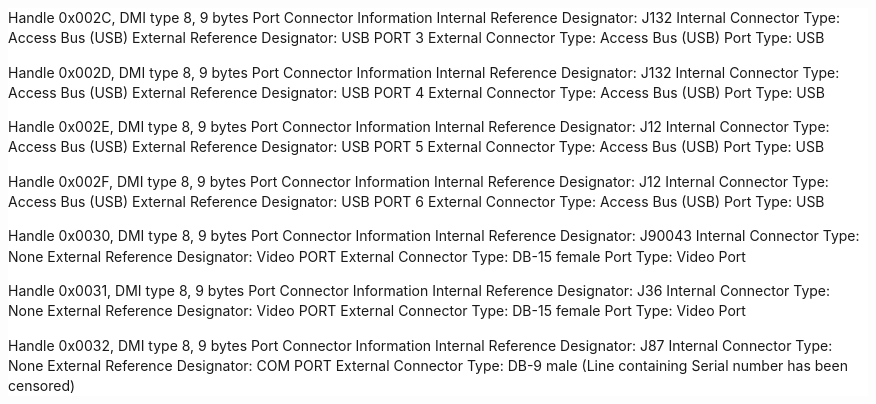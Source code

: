 Handle 0x002C, DMI type 8, 9 bytes
Port Connector Information
	Internal Reference Designator: J132
	Internal Connector Type: Access Bus (USB)
	External Reference Designator: USB PORT 3
	External Connector Type: Access Bus (USB)
	Port Type: USB

Handle 0x002D, DMI type 8, 9 bytes
Port Connector Information
	Internal Reference Designator: J132
	Internal Connector Type: Access Bus (USB)
	External Reference Designator: USB PORT 4
	External Connector Type: Access Bus (USB)
	Port Type: USB

Handle 0x002E, DMI type 8, 9 bytes
Port Connector Information
	Internal Reference Designator: J12
	Internal Connector Type: Access Bus (USB)
	External Reference Designator: USB PORT 5
	External Connector Type: Access Bus (USB)
	Port Type: USB

Handle 0x002F, DMI type 8, 9 bytes
Port Connector Information
	Internal Reference Designator: J12
	Internal Connector Type: Access Bus (USB)
	External Reference Designator: USB PORT 6
	External Connector Type: Access Bus (USB)
	Port Type: USB

Handle 0x0030, DMI type 8, 9 bytes
Port Connector Information
	Internal Reference Designator: J90043
	Internal Connector Type: None
	External Reference Designator: Video PORT
	External Connector Type: DB-15 female
	Port Type: Video Port

Handle 0x0031, DMI type 8, 9 bytes
Port Connector Information
	Internal Reference Designator: J36
	Internal Connector Type: None
	External Reference Designator: Video PORT
	External Connector Type: DB-15 female
	Port Type: Video Port

Handle 0x0032, DMI type 8, 9 bytes
Port Connector Information
	Internal Reference Designator: J87
	Internal Connector Type: None
	External Reference Designator: COM PORT
	External Connector Type: DB-9 male
	(Line containing Serial number has been censored)
